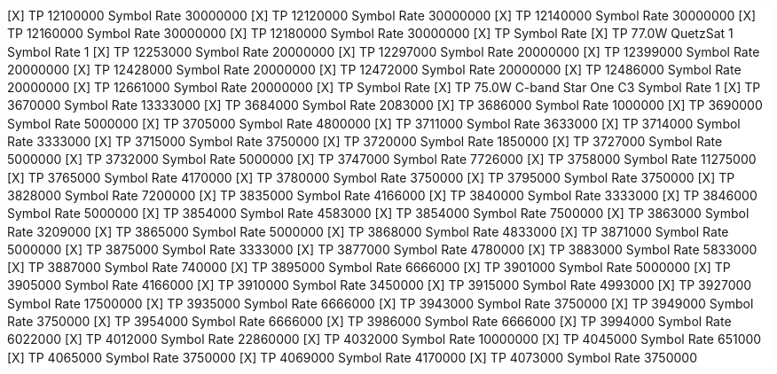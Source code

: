  [X]  TP 12100000 Symbol Rate 30000000
 [X]  TP 12120000 Symbol Rate 30000000
 [X]  TP 12140000 Symbol Rate 30000000
 [X]  TP 12160000 Symbol Rate 30000000
 [X]  TP 12180000 Symbol Rate 30000000
 [X]  TP  Symbol Rate 
 [X]  TP 77.0W QuetzSat 1 Symbol Rate 1
 [X]  TP 12253000 Symbol Rate 20000000
 [X]  TP 12297000 Symbol Rate 20000000
 [X]  TP 12399000 Symbol Rate 20000000
 [X]  TP 12428000 Symbol Rate 20000000
 [X]  TP 12472000 Symbol Rate 20000000
 [X]  TP 12486000 Symbol Rate 20000000
 [X]  TP 12661000 Symbol Rate 20000000
 [X]  TP  Symbol Rate 
 [X]  TP 75.0W C-band Star One C3 Symbol Rate 1
 [X]  TP 3670000 Symbol Rate 13333000
 [X]  TP 3684000 Symbol Rate 2083000
 [X]  TP 3686000 Symbol Rate 1000000
 [X]  TP 3690000 Symbol Rate 5000000
 [X]  TP 3705000 Symbol Rate 4800000
 [X]  TP 3711000 Symbol Rate 3633000
 [X]  TP 3714000 Symbol Rate 3333000
 [X]  TP 3715000 Symbol Rate 3750000
 [X]  TP 3720000 Symbol Rate 1850000
 [X]  TP 3727000 Symbol Rate 5000000
 [X]  TP 3732000 Symbol Rate 5000000
 [X]  TP 3747000 Symbol Rate 7726000
 [X]  TP 3758000 Symbol Rate 11275000
 [X]  TP 3765000 Symbol Rate 4170000
 [X]  TP 3780000 Symbol Rate 3750000
 [X]  TP 3795000 Symbol Rate 3750000
 [X]  TP 3828000 Symbol Rate 7200000
 [X]  TP 3835000 Symbol Rate 4166000
 [X]  TP 3840000 Symbol Rate 3333000
 [X]  TP 3846000 Symbol Rate 5000000
 [X]  TP 3854000 Symbol Rate 4583000
 [X]  TP 3854000 Symbol Rate 7500000
 [X]  TP 3863000 Symbol Rate 3209000
 [X]  TP 3865000 Symbol Rate 5000000
 [X]  TP 3868000 Symbol Rate 4833000
 [X]  TP 3871000 Symbol Rate 5000000
 [X]  TP 3875000 Symbol Rate 3333000
 [X]  TP 3877000 Symbol Rate 4780000
 [X]  TP 3883000 Symbol Rate 5833000
 [X]  TP 3887000 Symbol Rate 740000
 [X]  TP 3895000 Symbol Rate 6666000
 [X]  TP 3901000 Symbol Rate 5000000
 [X]  TP 3905000 Symbol Rate 4166000
 [X]  TP 3910000 Symbol Rate 3450000
 [X]  TP 3915000 Symbol Rate 4993000
 [X]  TP 3927000 Symbol Rate 17500000
 [X]  TP 3935000 Symbol Rate 6666000
 [X]  TP 3943000 Symbol Rate 3750000
 [X]  TP 3949000 Symbol Rate 3750000
 [X]  TP 3954000 Symbol Rate 6666000
 [X]  TP 3986000 Symbol Rate 6666000
 [X]  TP 3994000 Symbol Rate 6022000
 [X]  TP 4012000 Symbol Rate 22860000
 [X]  TP 4032000 Symbol Rate 10000000
 [X]  TP 4045000 Symbol Rate 651000
 [X]  TP 4065000 Symbol Rate 3750000
 [X]  TP 4069000 Symbol Rate 4170000
 [X]  TP 4073000 Symbol Rate 3750000